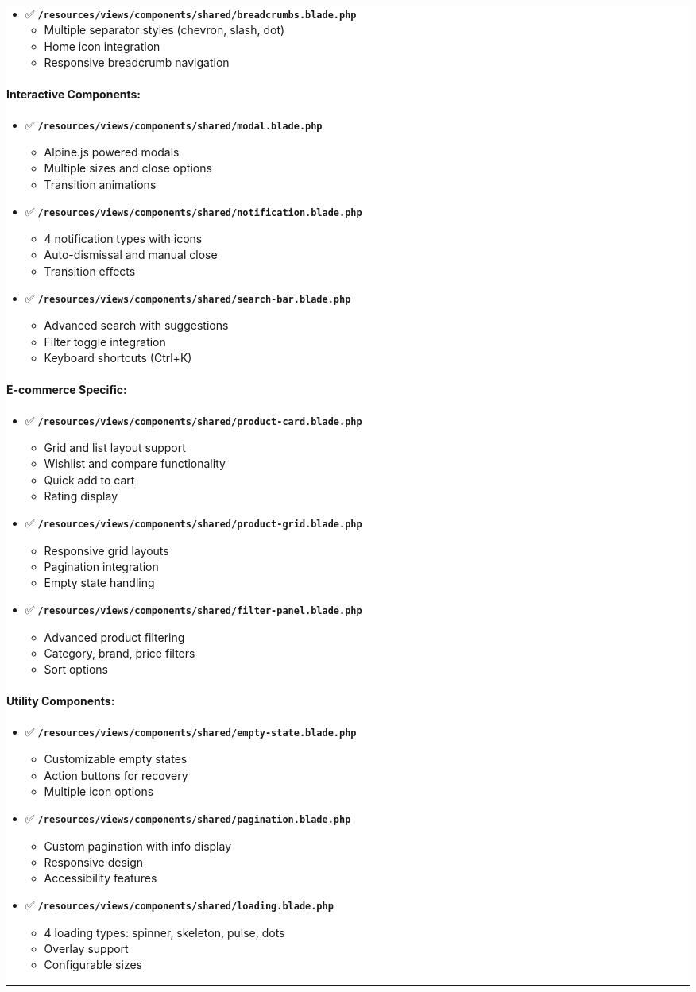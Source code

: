 - ✅ **`/resources/views/components/shared/breadcrumbs.blade.php`**
  - Multiple separator styles (chevron, slash, dot)
  - Home icon integration
  - Responsive breadcrumb navigation

#### **Interactive Components:**
- ✅ **`/resources/views/components/shared/modal.blade.php`**
  - Alpine.js powered modals
  - Multiple sizes and close options
  - Transition animations

- ✅ **`/resources/views/components/shared/notification.blade.php`**
  - 4 notification types with icons
  - Auto-dismissal and manual close
  - Transition effects

- ✅ **`/resources/views/components/shared/search-bar.blade.php`**
  - Advanced search with suggestions
  - Filter toggle integration
  - Keyboard shortcuts (Ctrl+K)

#### **E-commerce Specific:**
- ✅ **`/resources/views/components/shared/product-card.blade.php`**
  - Grid and list layout support
  - Wishlist and compare functionality
  - Quick add to cart
  - Rating display

- ✅ **`/resources/views/components/shared/product-grid.blade.php`**
  - Responsive grid layouts
  - Pagination integration
  - Empty state handling

- ✅ **`/resources/views/components/shared/filter-panel.blade.php`**
  - Advanced product filtering
  - Category, brand, price filters
  - Sort options

#### **Utility Components:**
- ✅ **`/resources/views/components/shared/empty-state.blade.php`**
  - Customizable empty states
  - Action buttons for recovery
  - Multiple icon options

- ✅ **`/resources/views/components/shared/pagination.blade.php`**
  - Custom pagination with info display
  - Responsive design
  - Accessibility features

- ✅ **`/resources/views/components/shared/loading.blade.php`**
  - 4 loading types: spinner, skeleton, pulse, dots
  - Overlay support
  - Configurable sizes

---